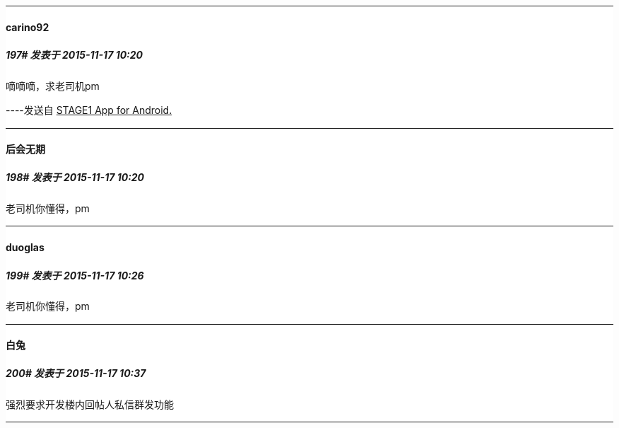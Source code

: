 


-----

####  carino92  
##### 197#       发表于 2015-11-17 10:20




嘀嘀嘀，求老司机pm


----发送自 [STAGE1 App for Android.](http://stage1.5j4m.com/?1.17)







-----

####  后会无期  
##### 198#       发表于 2015-11-17 10:20




老司机你懂得，pm







-----

####  duoglas  
##### 199#       发表于 2015-11-17 10:26




老司机你懂得，pm







-----

####  白兔  
##### 200#       发表于 2015-11-17 10:37




强烈要求开发楼内回帖人私信群发功能







-----
